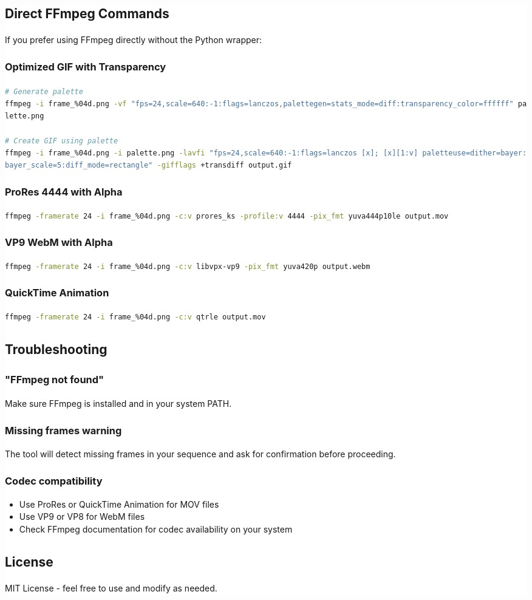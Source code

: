 ## Direct FFmpeg Commands

If you prefer using FFmpeg directly without the Python wrapper:

### Optimized GIF with Transparency
```bash
# Generate palette
ffmpeg -i frame_%04d.png -vf "fps=24,scale=640:-1:flags=lanczos,palettegen=stats_mode=diff:transparency_color=ffffff" palette.png

# Create GIF using palette
ffmpeg -i frame_%04d.png -i palette.png -lavfi "fps=24,scale=640:-1:flags=lanczos [x]; [x][1:v] paletteuse=dither=bayer:bayer_scale=5:diff_mode=rectangle" -gifflags +transdiff output.gif
```

### ProRes 4444 with Alpha
```bash
ffmpeg -framerate 24 -i frame_%04d.png -c:v prores_ks -profile:v 4444 -pix_fmt yuva444p10le output.mov
```

### VP9 WebM with Alpha
```bash
ffmpeg -framerate 24 -i frame_%04d.png -c:v libvpx-vp9 -pix_fmt yuva420p output.webm
```

### QuickTime Animation
```bash
ffmpeg -framerate 24 -i frame_%04d.png -c:v qtrle output.mov
```

## Troubleshooting

### "FFmpeg not found"
Make sure FFmpeg is installed and in your system PATH.

### Missing frames warning
The tool will detect missing frames in your sequence and ask for confirmation before proceeding.

### Codec compatibility
- Use ProRes or QuickTime Animation for MOV files
- Use VP9 or VP8 for WebM files
- Check FFmpeg documentation for codec availability on your system

## License

MIT License - feel free to use and modify as needed.
